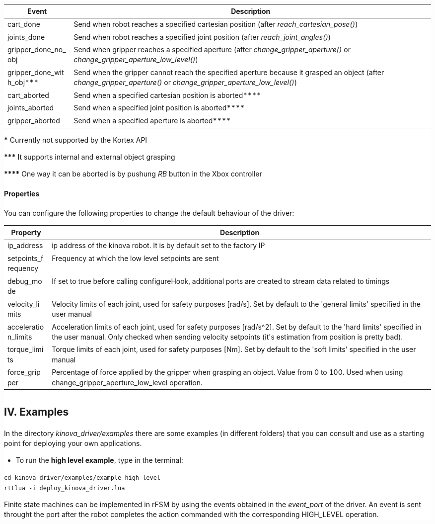 Event                     | Description                           
------------------------- | ----------------------------------    
cart_done                 | Send when robot reaches a specified cartesian position (after *reach_cartesian_pose()*)   
joints_done               | Send when robot reaches a specified joint position (after *reach_joint_angles()*)    
gripper_done_no_obj       | Send when gripper reaches a specified aperture (after *change_gripper_aperture()* or *change_gripper_aperture_low_level()*)  
gripper_done_with_obj***    | Send when the gripper cannot reach the specified aperture because it grasped an object (after *change_gripper_aperture()* or *change_gripper_aperture_low_level()*)   
cart_aborted              | Send when a specified cartesian position is aborted****  
joints_aborted            | Send when a specified joint position is aborted****     
gripper_aborted           | Send when a specified aperture is aborted****   

**&ast;** Currently not supported by the Kortex API

**&ast;&ast;&ast;** It supports internal and external object grasping

**&ast;&ast;&ast;&ast;** One way it can be aborted is by pushung *RB* button in the Xbox controller

#### Properties
You can configure the following properties to change the default behaviour of the driver:

Property                     | Description                           
------------------------- | ----------------------------------    
ip_address                 | ip address of the kinova robot. It is by default set to the factory IP   
setpoints_frequency               | Frequency at which the low level setpoints are sent    
debug_mode       | If set to true before calling configureHook, additional ports are created to stream data related to timings  
velocity_limits    | Velocity limits of each joint, used for safety purposes [rad/s]. Set by default to the 'general limits' specified in the user manual  
acceleration_limits              | Acceleration limits of each joint, used for safety purposes [rad/s^2]. Set by default to the 'hard limits' specified in the user manual. Only checked when sending velocity setpoints (it's estimation from position is pretty bad).  
torque_limits            | Torque limits of each joint, used for safety purposes [Nm]. Set by default to the 'soft limits' specified in the user manual     
force_gripper           |Percentage of force applied by the gripper when grasping an object. Value from 0 to 100. Used when using change_gripper_aperture_low_level operation.   


## IV. Examples

In the directory *kinova_driver/examples* there are some examples (in different folders) that you can consult and use as a starting point for deploying your own applications.

- To run the **high level example**, type in the terminal:
```shell
cd kinova_driver/examples/example_high_level
rttlua -i deploy_kinova_driver.lua
```
Finite state machines can be implemented in rFSM by using the events obtained in the *event_port* of the driver. An event is sent throught the port after the robot completes the action commanded with the corresponding HIGH_LEVEL operation.
